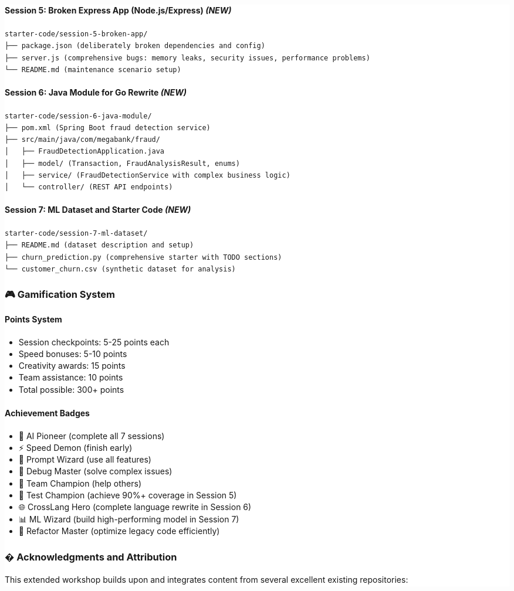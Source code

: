 #### **Session 5: Broken Express App (Node.js/Express)** *(NEW)*
```
starter-code/session-5-broken-app/
├── package.json (deliberately broken dependencies and config)
├── server.js (comprehensive bugs: memory leaks, security issues, performance problems)
└── README.md (maintenance scenario setup)
```

#### **Session 6: Java Module for Go Rewrite** *(NEW)*
```
starter-code/session-6-java-module/
├── pom.xml (Spring Boot fraud detection service)
├── src/main/java/com/megabank/fraud/
│   ├── FraudDetectionApplication.java
│   ├── model/ (Transaction, FraudAnalysisResult, enums)
│   ├── service/ (FraudDetectionService with complex business logic)
│   └── controller/ (REST API endpoints)
```

#### **Session 7: ML Dataset and Starter Code** *(NEW)*
```
starter-code/session-7-ml-dataset/
├── README.md (dataset description and setup)
├── churn_prediction.py (comprehensive starter with TODO sections)
└── customer_churn.csv (synthetic dataset for analysis)
```

### 🎮 Gamification System

#### **Points System**
- Session checkpoints: 5-25 points each
- Speed bonuses: 5-10 points
- Creativity awards: 15 points
- Team assistance: 10 points
- Total possible: 300+ points

#### **Achievement Badges**
- 🤖 AI Pioneer (complete all 7 sessions)
- ⚡ Speed Demon (finish early)
- 🧠 Prompt Wizard (use all features)
- 🔧 Debug Master (solve complex issues)
- 🤝 Team Champion (help others)
- 🧪 Test Champion (achieve 90%+ coverage in Session 5)
- 🌐 CrossLang Hero (complete language rewrite in Session 6)
- 📊 ML Wizard (build high-performing model in Session 7)
- 🔄 Refactor Master (optimize legacy code efficiently)

### � **Acknowledgments and Attribution**

This extended workshop builds upon and integrates content from several excellent existing repositories:
